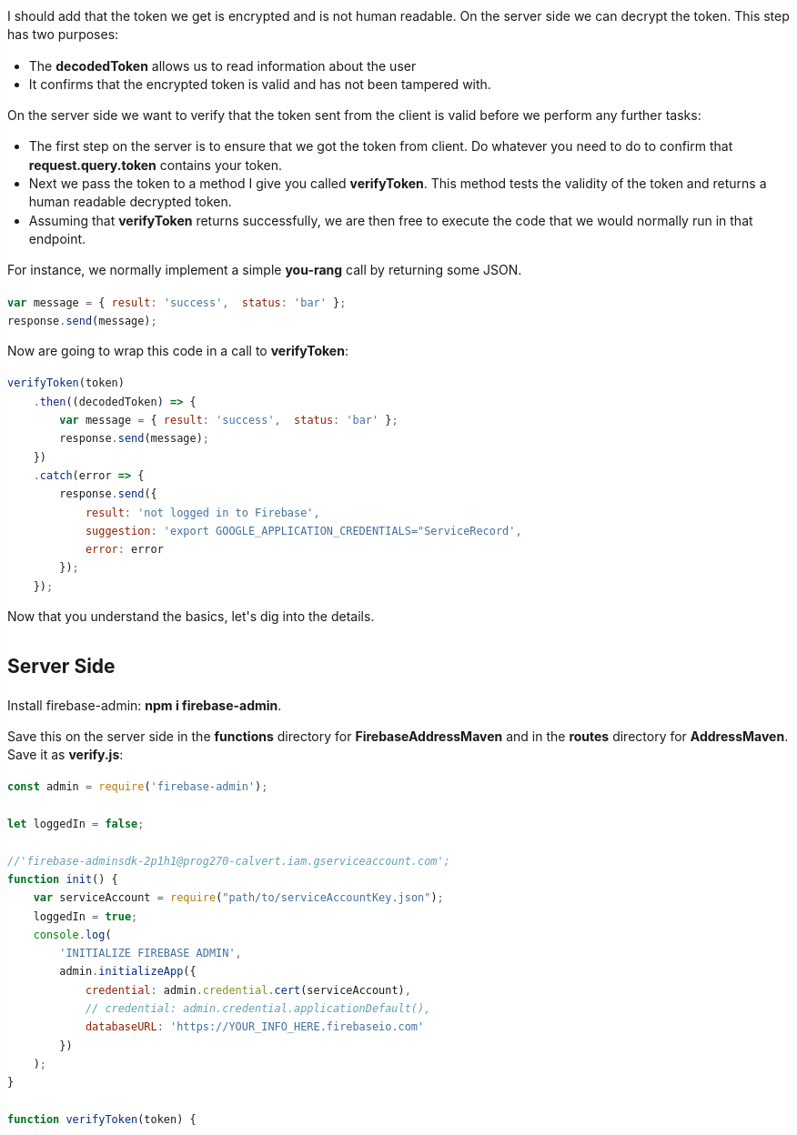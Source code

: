 I should add that the token we get is encrypted and is not human readable. On the server side we can decrypt the token. This step has two purposes:

- The **decodedToken** allows us to read information about the user
- It confirms that the encrypted token is valid and has not been tampered with.

On the server side we want to verify that the token sent from the client is valid before we perform any further tasks:

- The first step on the server is to ensure that we got the token from client. Do whatever you need to do to confirm that **request.query.token** contains your token.
- Next we pass the token to a method I give you called **verifyToken**. This method tests the validity of the token and returns a human readable decrypted token.
- Assuming that **verifyToken** returns successfully, we are then free to execute the code that we would normally run in that endpoint.

For instance, we normally implement a simple **you-rang** call by returning some JSON.

```javascript
var message = { result: 'success',  status: 'bar' };
response.send(message);
```

Now are going to wrap this code in a call to **verifyToken**:

```javascript
verifyToken(token)
    .then((decodedToken) => {
        var message = { result: 'success',  status: 'bar' };
        response.send(message);
    })
    .catch(error => {
        response.send({
            result: 'not logged in to Firebase',
            suggestion: 'export GOOGLE_APPLICATION_CREDENTIALS="ServiceRecord',
            error: error
        });
    });
```

Now that you understand the basics, let's dig into the details.

## Server Side

Install firebase-admin: **npm i firebase-admin**.

Save this on the server side in the **functions** directory for **FirebaseAddressMaven** and in the **routes** directory for **AddressMaven**. Save it as **verify.js**:

```javascript
const admin = require('firebase-admin');

let loggedIn = false;

//'firebase-adminsdk-2p1h1@prog270-calvert.iam.gserviceaccount.com';
function init() {    
    var serviceAccount = require("path/to/serviceAccountKey.json");
    loggedIn = true;
    console.log(
        'INITIALIZE FIREBASE ADMIN',
        admin.initializeApp({
            credential: admin.credential.cert(serviceAccount),
            // credential: admin.credential.applicationDefault(),
            databaseURL: 'https://YOUR_INFO_HERE.firebaseio.com'
        })
    );
}

function verifyToken(token) {
```